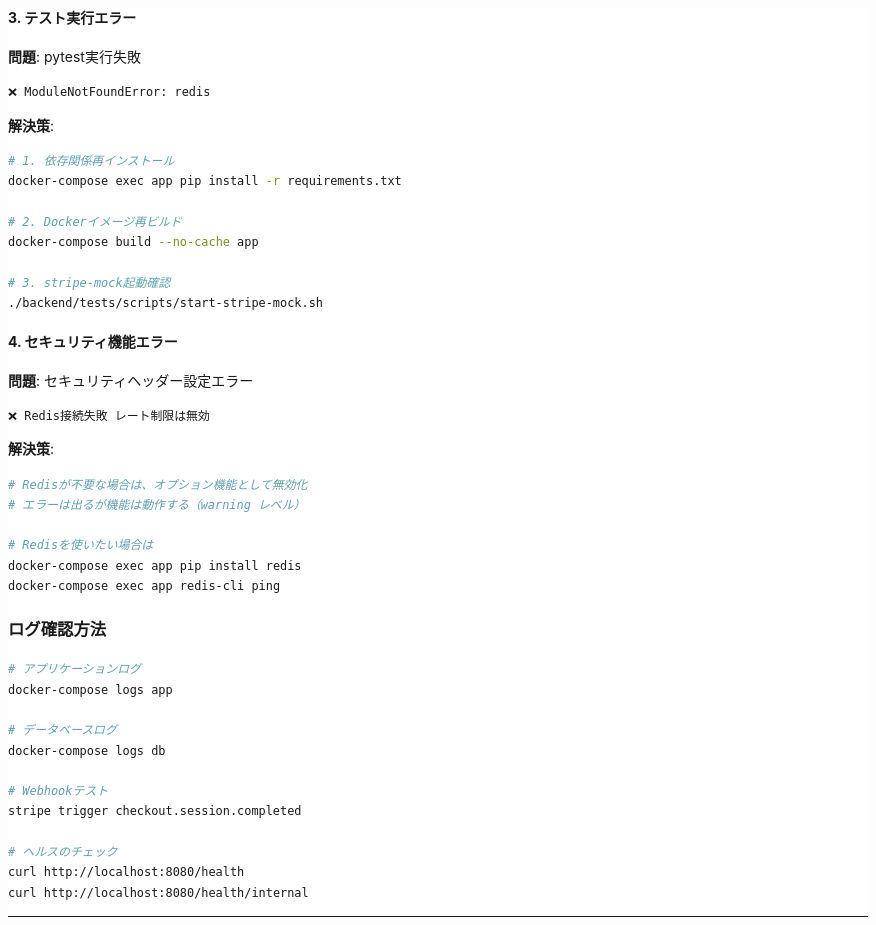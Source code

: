 #### 3. テスト実行エラー

**問題**: pytest実行失敗
```bash
❌ ModuleNotFoundError: redis
```

**解決策**:
```bash
# 1. 依存関係再インストール
docker-compose exec app pip install -r requirements.txt

# 2. Dockerイメージ再ビルド
docker-compose build --no-cache app

# 3. stripe-mock起動確認
./backend/tests/scripts/start-stripe-mock.sh
```

#### 4. セキュリティ機能エラー

**問題**: セキュリティヘッダー設定エラー
```bash
❌ Redis接続失敗 レート制限は無効
```

**解決策**:
```bash
# Redisが不要な場合は、オプション機能として無効化
# エラーは出るが機能は動作する（warning レベル）

# Redisを使いたい場合は
docker-compose exec app pip install redis
docker-compose exec app redis-cli ping
```

### ログ確認方法

```bash
# アプリケーションログ
docker-compose logs app

# データベースログ
docker-compose logs db

# Webhookテスト
stripe trigger checkout.session.completed

# ヘルスのチェック
curl http://localhost:8080/health
curl http://localhost:8080/health/internal
```

---
